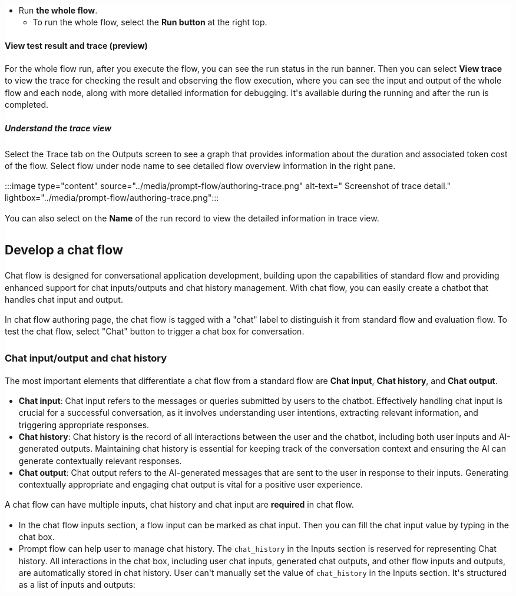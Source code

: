 - Run **the whole flow**.
    - To run the whole flow, select the **Run button** at the right top.

#### View test result and trace (preview)

For the whole flow run, after you execute the flow, you can see the run status in the run banner. Then you can select **View trace** to view the trace for checking the result and observing the flow execution, where you can see the input and output of the whole flow and each node, along with more detailed information for debugging. It's available during the running and after the run is completed.

##### Understand the trace view

Select the Trace tab on the Outputs screen to see a graph that provides information about the duration and associated token cost of the flow. Select flow under node name to see detailed flow overview information in the right pane.

:::image type="content" source="../media/prompt-flow/authoring-trace.png" alt-text=" Screenshot of trace detail." lightbox="../media/prompt-flow/authoring-trace.png":::


You can also select on the **Name** of the run record to view the detailed information in trace view.

## Develop a chat flow

Chat flow is designed for conversational application development, building upon the capabilities of standard flow and providing enhanced support for chat inputs/outputs and chat history management. With chat flow, you can easily create a chatbot that handles chat input and output.

In chat flow authoring page, the chat flow is tagged with a "chat" label to distinguish it from standard flow and evaluation flow. To test the chat flow, select "Chat" button to trigger a chat box for conversation.

### Chat input/output and chat history

The most important elements that differentiate a chat flow from a standard flow are **Chat input**, **Chat history**, and **Chat output**.  

- **Chat input**: Chat input refers to the messages or queries submitted by users to the chatbot. Effectively handling chat input is crucial for a successful conversation, as it involves understanding user intentions, extracting relevant information, and triggering appropriate responses.
- **Chat history**: Chat history is the record of all interactions between the user and the chatbot, including both user inputs and AI-generated outputs. Maintaining chat history is essential for keeping track of the conversation context and ensuring the AI can generate contextually relevant responses. 
- **Chat output**: Chat output refers to the AI-generated messages that are sent to the user in response to their inputs. Generating contextually appropriate and engaging chat output is vital for a positive user experience.

A chat flow can have multiple inputs, chat history and chat input are **required** in chat flow.

- In the chat flow inputs section, a flow input can be marked as chat input. Then you can fill the chat input value by typing in the chat box.
- Prompt flow can help user to manage chat history. The `chat_history` in the Inputs section is reserved for representing Chat history. All interactions in the chat box, including user chat inputs, generated chat outputs, and other flow inputs and outputs, are automatically stored in chat history. User can't manually set the value of `chat_history` in the Inputs section. It's structured as a list of inputs and outputs:
